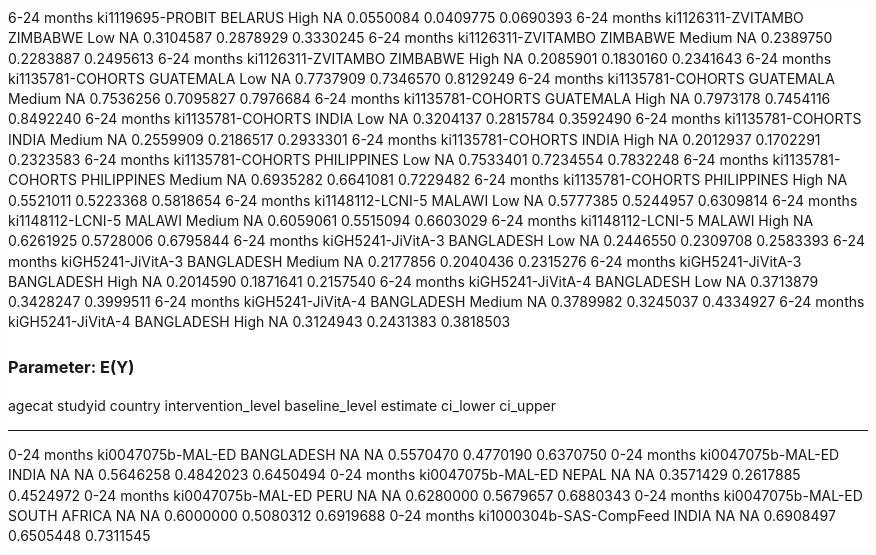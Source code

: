 6-24 months   ki1119695-PROBIT           BELARUS                        High                 NA                0.0550084   0.0409775   0.0690393
6-24 months   ki1126311-ZVITAMBO         ZIMBABWE                       Low                  NA                0.3104587   0.2878929   0.3330245
6-24 months   ki1126311-ZVITAMBO         ZIMBABWE                       Medium               NA                0.2389750   0.2283887   0.2495613
6-24 months   ki1126311-ZVITAMBO         ZIMBABWE                       High                 NA                0.2085901   0.1830160   0.2341643
6-24 months   ki1135781-COHORTS          GUATEMALA                      Low                  NA                0.7737909   0.7346570   0.8129249
6-24 months   ki1135781-COHORTS          GUATEMALA                      Medium               NA                0.7536256   0.7095827   0.7976684
6-24 months   ki1135781-COHORTS          GUATEMALA                      High                 NA                0.7973178   0.7454116   0.8492240
6-24 months   ki1135781-COHORTS          INDIA                          Low                  NA                0.3204137   0.2815784   0.3592490
6-24 months   ki1135781-COHORTS          INDIA                          Medium               NA                0.2559909   0.2186517   0.2933301
6-24 months   ki1135781-COHORTS          INDIA                          High                 NA                0.2012937   0.1702291   0.2323583
6-24 months   ki1135781-COHORTS          PHILIPPINES                    Low                  NA                0.7533401   0.7234554   0.7832248
6-24 months   ki1135781-COHORTS          PHILIPPINES                    Medium               NA                0.6935282   0.6641081   0.7229482
6-24 months   ki1135781-COHORTS          PHILIPPINES                    High                 NA                0.5521011   0.5223368   0.5818654
6-24 months   ki1148112-LCNI-5           MALAWI                         Low                  NA                0.5777385   0.5244957   0.6309814
6-24 months   ki1148112-LCNI-5           MALAWI                         Medium               NA                0.6059061   0.5515094   0.6603029
6-24 months   ki1148112-LCNI-5           MALAWI                         High                 NA                0.6261925   0.5728006   0.6795844
6-24 months   kiGH5241-JiVitA-3          BANGLADESH                     Low                  NA                0.2446550   0.2309708   0.2583393
6-24 months   kiGH5241-JiVitA-3          BANGLADESH                     Medium               NA                0.2177856   0.2040436   0.2315276
6-24 months   kiGH5241-JiVitA-3          BANGLADESH                     High                 NA                0.2014590   0.1871641   0.2157540
6-24 months   kiGH5241-JiVitA-4          BANGLADESH                     Low                  NA                0.3713879   0.3428247   0.3999511
6-24 months   kiGH5241-JiVitA-4          BANGLADESH                     Medium               NA                0.3789982   0.3245037   0.4334927
6-24 months   kiGH5241-JiVitA-4          BANGLADESH                     High                 NA                0.3124943   0.2431383   0.3818503


### Parameter: E(Y)


agecat        studyid                    country                        intervention_level   baseline_level     estimate    ci_lower    ci_upper
------------  -------------------------  -----------------------------  -------------------  ---------------  ----------  ----------  ----------
0-24 months   ki0047075b-MAL-ED          BANGLADESH                     NA                   NA                0.5570470   0.4770190   0.6370750
0-24 months   ki0047075b-MAL-ED          INDIA                          NA                   NA                0.5646258   0.4842023   0.6450494
0-24 months   ki0047075b-MAL-ED          NEPAL                          NA                   NA                0.3571429   0.2617885   0.4524972
0-24 months   ki0047075b-MAL-ED          PERU                           NA                   NA                0.6280000   0.5679657   0.6880343
0-24 months   ki0047075b-MAL-ED          SOUTH AFRICA                   NA                   NA                0.6000000   0.5080312   0.6919688
0-24 months   ki1000304b-SAS-CompFeed    INDIA                          NA                   NA                0.6908497   0.6505448   0.7311545